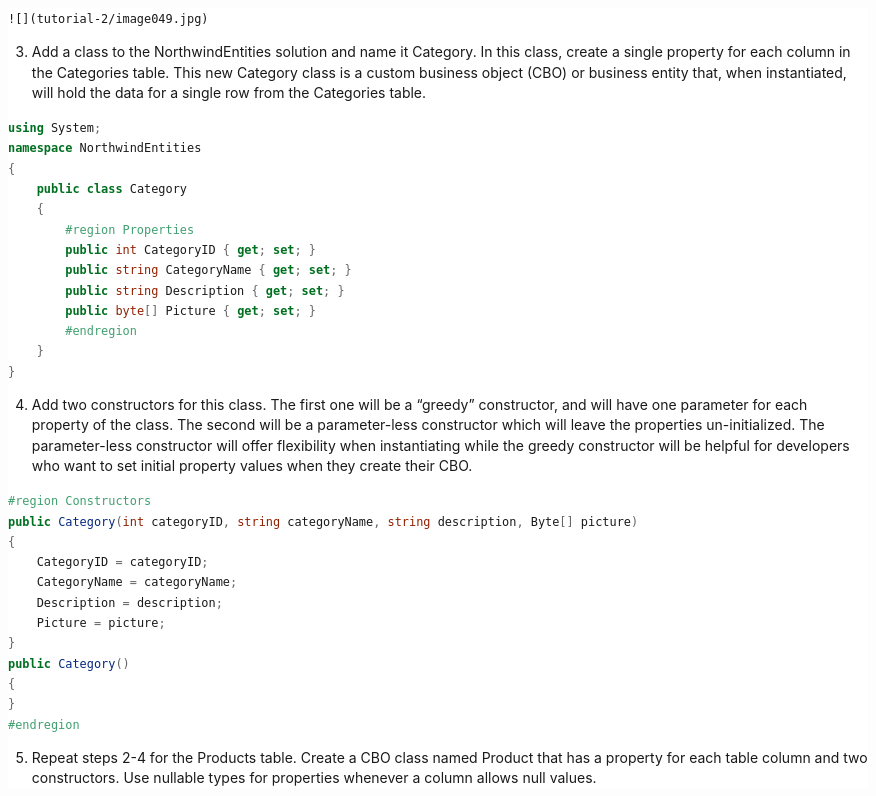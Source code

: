     ![](tutorial-2/image049.jpg)

3.  Add a class to the NorthwindEntities solution and name it Category. In this class, create a single property for each column in the Categories table. This new Category class is a custom business object (CBO) or business entity that, when instantiated, will hold the data for a single row from the Categories table.

```csharp
using System;
namespace NorthwindEntities
{
    public class Category
    {
        #region Properties
        public int CategoryID { get; set; }
        public string CategoryName { get; set; }
        public string Description { get; set; }
        public byte[] Picture { get; set; }
        #endregion
    }
}
```

4.  Add two constructors for this class. The first one will be a “greedy” constructor, and will have one parameter for each property of the class. The second will be a parameter-less constructor which will leave the properties un-initialized. The parameter-less constructor will offer flexibility when instantiating while the greedy constructor will be helpful for developers who want to set initial property values when they create their CBO.

```csharp
#region Constructors
public Category(int categoryID, string categoryName, string description, Byte[] picture)
{
    CategoryID = categoryID;
    CategoryName = categoryName;
    Description = description;
    Picture = picture;
}
public Category()
{
}
#endregion
```

5.  Repeat steps 2-4 for the Products table. Create a CBO class named Product that has a property for each table column and two constructors. Use nullable types for properties whenever a column allows null values.
